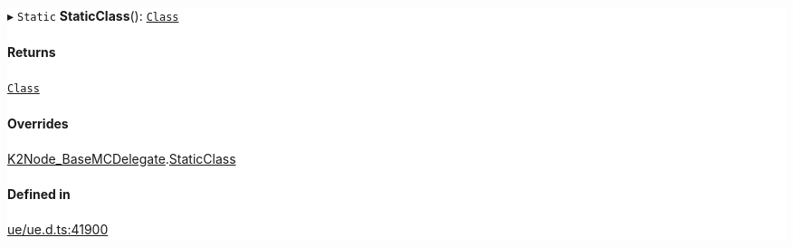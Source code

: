 ▸ `Static` **StaticClass**(): [`Class`](ue_ue.Class.md)

#### Returns

[`Class`](ue_ue.Class.md)

#### Overrides

[K2Node_BaseMCDelegate](ue_ue.K2Node_BaseMCDelegate.md).[StaticClass](ue_ue.K2Node_BaseMCDelegate.md#staticclass)

#### Defined in

[ue/ue.d.ts:41900](https://github.com/YugMetaverse/yug_typings/blob/b7d9b19/ue/ue.d.ts#L41900)

